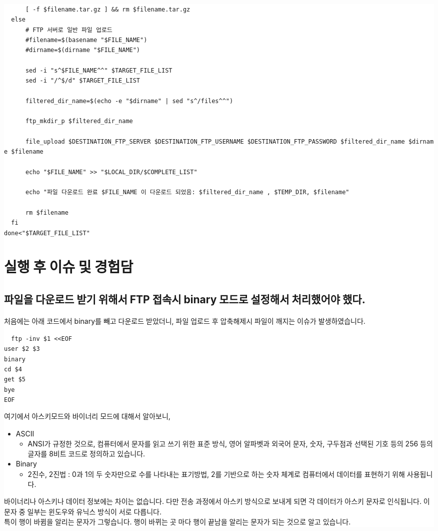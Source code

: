 ```shell 
      [ -f $filename.tar.gz ] && rm $filename.tar.gz
  else
      # FTP 서버로 일반 파일 업로드
      #filename=$(basename "$FILE_NAME")
      #dirname=$(dirname "$FILE_NAME")

      sed -i "s^$FILE_NAME^^" $TARGET_FILE_LIST
      sed -i "/^$/d" $TARGET_FILE_LIST

      filtered_dir_name=$(echo -e "$dirname" | sed "s^/files^^")

      ftp_mkdir_p $filtered_dir_name

      file_upload $DESTINATION_FTP_SERVER $DESTINATION_FTP_USERNAME $DESTINATION_FTP_PASSWORD $filtered_dir_name $dirname $filename

      echo "$FILE_NAME" >> "$LOCAL_DIR/$COMPLETE_LIST"

      echo "파일 다운로드 완료 $FILE_NAME 이 다운로드 되었음: $filtered_dir_name , $TEMP_DIR, $filename"

      rm $filename 
  fi 
done<"$TARGET_FILE_LIST"
```

# 실행 후 이슈 및 경험담

## 파일을 다운로드 받기 위해서 FTP 접속시 binary 모드로 설정해서 처리했어야 했다. 

 처음에는 아래 코드에서 binary를 빼고 다운로드 받았더니, 파일 업로드 후 압축해제시 파일이 깨지는 이슈가 발생하였습니다. 

```shell 
  ftp -inv $1 <<EOF
user $2 $3
binary 
cd $4
get $5
bye
EOF
```

여기에서 아스키모드와 바이너리 모드에 대해서 알아보니, 

- ASCII 
  - ANSI가 규정한 것으로, 컴퓨터에서 문자를 읽고 쓰기 위한 표준 방식, 영어 알파벳과 외국어 문자, 숫자, 구두점과 선택된 기호 등의 256 등의 글자를 8비트 코드로 정의하고 있습니다. 
- Binary 
  - 2진수, 2진법 : 0과 1의 두 숫자만으로 수를 나타내는 표기방법, 2를 기반으로 하는 숫자 체계로 컴퓨터에서 데이터를 표현하기 위해 사용됩니다. 

바이너리나 아스키나 데이터 정보에는 차이는 없습니다. 다만 전송 과정에서 아스키 방식으로 보내게 되면 각 데이터가 아스키 문자로 인식됩니다. 이 문자 중 일부는 윈도우와 유닉스 방식이 서로 다릅니다.  
특이 행이 바뀜을 알리는 문자가 그렇습니다. 행이 바뀌는 곳 마다 행이 끝남을 알리는 문자가 되는 것으로 알고 있습니다. 
